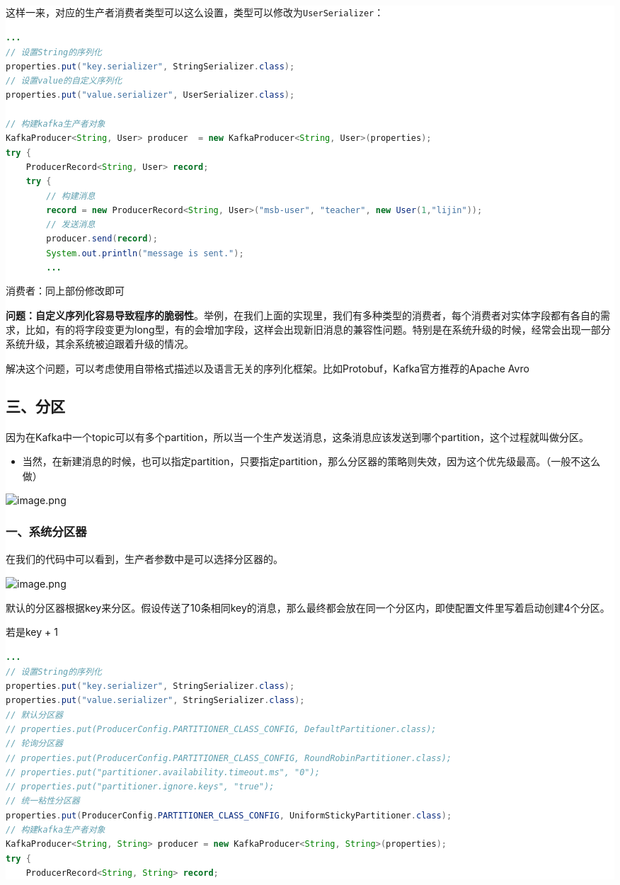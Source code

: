 这样一来，对应的生产者消费者类型可以这么设置，类型可以修改为`UserSerializer`：

```java
...
// 设置String的序列化
properties.put("key.serializer", StringSerializer.class);
// 设置value的自定义序列化
properties.put("value.serializer", UserSerializer.class);

// 构建kafka生产者对象
KafkaProducer<String, User> producer  = new KafkaProducer<String, User>(properties);
try {
    ProducerRecord<String, User> record;
    try {
        // 构建消息
        record = new ProducerRecord<String, User>("msb-user", "teacher", new User(1,"lijin"));
        // 发送消息
        producer.send(record);
        System.out.println("message is sent.");
        ...
```

消费者：同上部份修改即可



**问题：自定义序列化容易导致程序的脆弱性**。举例，在我们上面的实现里，我们有多种类型的消费者，每个消费者对实体字段都有各自的需求，比如，有的将字段变更为long型，有的会增加字段，这样会出现新旧消息的兼容性问题。特别是在系统升级的时候，经常会出现一部分系统升级，其余系统被迫跟着升级的情况。

解决这个问题，可以考虑使用自带格式描述以及语言无关的序列化框架。比如Protobuf，Kafka官方推荐的Apache Avro





## 三、分区

因为在Kafka中一个topic可以有多个partition，所以当一个生产发送消息，这条消息应该发送到哪个partition，这个过程就叫做分区。

- 当然，在新建消息的时候，也可以指定partition，只要指定partition，那么分区器的策略则失效，因为这个优先级最高。（一般不这么做）

![image.png](https://fynotefile.oss-cn-zhangjiakou.aliyuncs.com/fynote/fyfile/5983/1670654953054/65ed2b6059b746e2b43532ca18c0369a.png)

### 一、系统分区器

在我们的代码中可以看到，生产者参数中是可以选择分区器的。

![image.png](https://fynotefile.oss-cn-zhangjiakou.aliyuncs.com/fynote/fyfile/5983/1670654953054/c088dd4584bb4285b282a306abef438b.png)

默认的分区器根据key来分区。假设传送了10条相同key的消息，那么最终都会放在同一个分区内，即使配置文件里写着启动创建4个分区。

若是key + 1

```java
...
// 设置String的序列化
properties.put("key.serializer", StringSerializer.class);
properties.put("value.serializer", StringSerializer.class);
// 默认分区器
// properties.put(ProducerConfig.PARTITIONER_CLASS_CONFIG, DefaultPartitioner.class);
// 轮询分区器
// properties.put(ProducerConfig.PARTITIONER_CLASS_CONFIG, RoundRobinPartitioner.class);
// properties.put("partitioner.availability.timeout.ms", "0");
// properties.put("partitioner.ignore.keys", "true");
// 统一粘性分区器
properties.put(ProducerConfig.PARTITIONER_CLASS_CONFIG, UniformStickyPartitioner.class);
// 构建kafka生产者对象
KafkaProducer<String, String> producer = new KafkaProducer<String, String>(properties);
try {
    ProducerRecord<String, String> record;
```